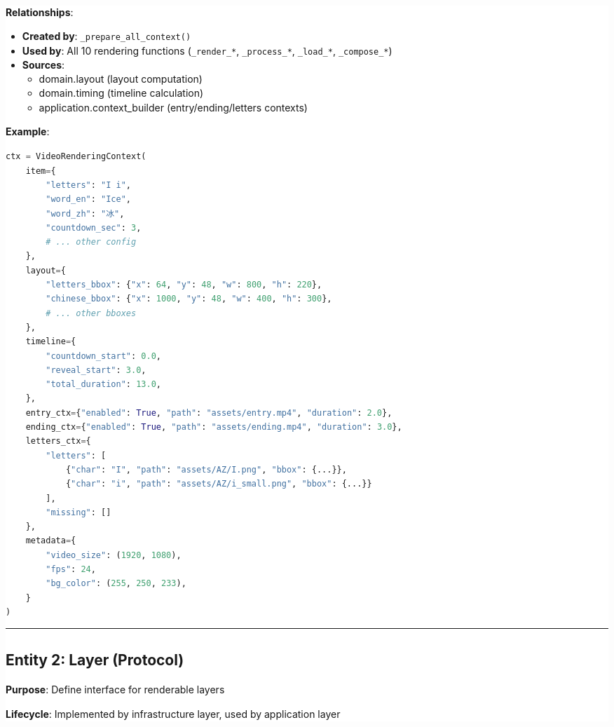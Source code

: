 **Relationships**:
- **Created by**: `_prepare_all_context()`
- **Used by**: All 10 rendering functions (`_render_*`, `_process_*`, `_load_*`, `_compose_*`)
- **Sources**: 
  - domain.layout (layout computation)
  - domain.timing (timeline calculation)
  - application.context_builder (entry/ending/letters contexts)

**Example**:
```python
ctx = VideoRenderingContext(
    item={
        "letters": "I i",
        "word_en": "Ice",
        "word_zh": "冰",
        "countdown_sec": 3,
        # ... other config
    },
    layout={
        "letters_bbox": {"x": 64, "y": 48, "w": 800, "h": 220},
        "chinese_bbox": {"x": 1000, "y": 48, "w": 400, "h": 300},
        # ... other bboxes
    },
    timeline={
        "countdown_start": 0.0,
        "reveal_start": 3.0,
        "total_duration": 13.0,
    },
    entry_ctx={"enabled": True, "path": "assets/entry.mp4", "duration": 2.0},
    ending_ctx={"enabled": True, "path": "assets/ending.mp4", "duration": 3.0},
    letters_ctx={
        "letters": [
            {"char": "I", "path": "assets/AZ/I.png", "bbox": {...}},
            {"char": "i", "path": "assets/AZ/i_small.png", "bbox": {...}}
        ],
        "missing": []
    },
    metadata={
        "video_size": (1920, 1080),
        "fps": 24,
        "bg_color": (255, 250, 233),
    }
)
```

---

## Entity 2: Layer (Protocol)

**Purpose**: Define interface for renderable layers

**Lifecycle**: Implemented by infrastructure layer, used by application layer
